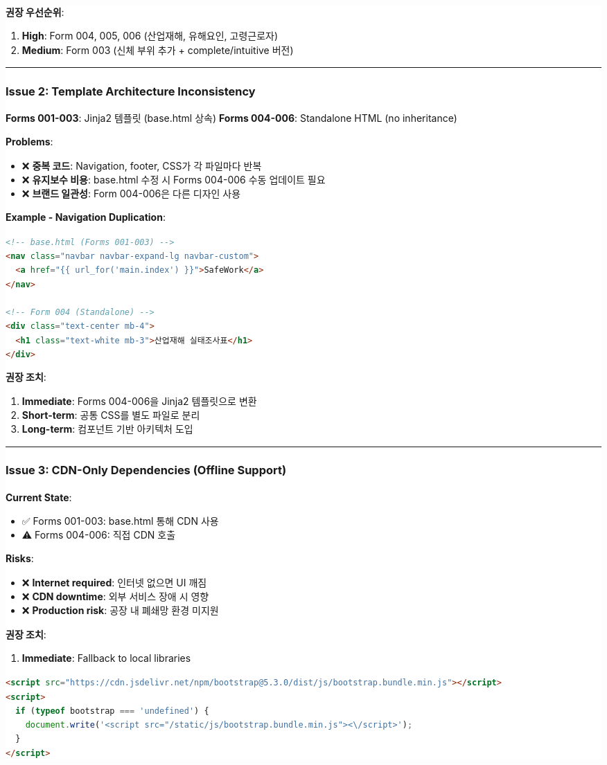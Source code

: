 **권장 우선순위**:
1. **High**: Form 004, 005, 006 (산업재해, 유해요인, 고령근로자)
2. **Medium**: Form 003 (신체 부위 추가 + complete/intuitive 버전)

---

### Issue 2: Template Architecture Inconsistency

**Forms 001-003**: Jinja2 템플릿 (base.html 상속)
**Forms 004-006**: Standalone HTML (no inheritance)

**Problems**:
- ❌ **중복 코드**: Navigation, footer, CSS가 각 파일마다 반복
- ❌ **유지보수 비용**: base.html 수정 시 Forms 004-006 수동 업데이트 필요
- ❌ **브랜드 일관성**: Form 004-006은 다른 디자인 사용

**Example - Navigation Duplication**:
```html
<!-- base.html (Forms 001-003) -->
<nav class="navbar navbar-expand-lg navbar-custom">
  <a href="{{ url_for('main.index') }}">SafeWork</a>
</nav>

<!-- Form 004 (Standalone) -->
<div class="text-center mb-4">
  <h1 class="text-white mb-3">산업재해 실태조사표</h1>
</div>
```

**권장 조치**:
1. **Immediate**: Forms 004-006을 Jinja2 템플릿으로 변환
2. **Short-term**: 공통 CSS를 별도 파일로 분리
3. **Long-term**: 컴포넌트 기반 아키텍처 도입

---

### Issue 3: CDN-Only Dependencies (Offline Support)

**Current State**:
- ✅ Forms 001-003: base.html 통해 CDN 사용
- ⚠️ Forms 004-006: 직접 CDN 호출

**Risks**:
- ❌ **Internet required**: 인터넷 없으면 UI 깨짐
- ❌ **CDN downtime**: 외부 서비스 장애 시 영향
- ❌ **Production risk**: 공장 내 폐쇄망 환경 미지원

**권장 조치**:
1. **Immediate**: Fallback to local libraries
```html
<script src="https://cdn.jsdelivr.net/npm/bootstrap@5.3.0/dist/js/bootstrap.bundle.min.js"></script>
<script>
  if (typeof bootstrap === 'undefined') {
    document.write('<script src="/static/js/bootstrap.bundle.min.js"><\/script>');
  }
</script>
```

